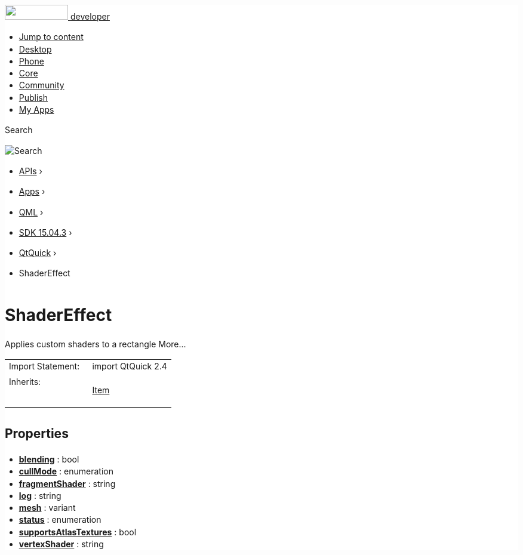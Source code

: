 <a href="https://developer.ubuntu.com/" class="logo-ubuntu"><img src="https://developer.ubuntu.com/assets/sites/ubuntu/latest/u/img/logos/logo-ubuntu-orange.svg" width="106" height="25" /> <span>developer</span></a>

-   [Jump to content](index.html#main-content)
-   [Desktop](https://developer.ubuntu.com/en/desktop/)
-   [Phone](https://developer.ubuntu.com/en/phone/)
-   [Core](https://developer.ubuntu.com/core)
-   [Community](https://developer.ubuntu.com/en/community/)
-   [Publish](https://developer.ubuntu.com/en/publish/)
-   [My Apps](https://myapps.developer.ubuntu.com/)

Search

<img src="https://developer.ubuntu.com/assets/sites/ubuntu/latest/u/img/search-white.svg" alt="Search" height="28" />

-   [APIs](../../../../index.html) ›
-   [Apps](../../../index.html) ›
-   [QML](../../index.html) ›
-   [SDK 15.04.3](../index.html) ›
-   [QtQuick](../QtQuick/index.html) ›



-   ShaderEffect

ShaderEffect
============

<span class="subtitle"></span>
Applies custom shaders to a rectangle More...

<table>
<colgroup>
<col width="50%" />
<col width="50%" />
</colgroup>
<tbody>
<tr class="odd">
<td>Import Statement:</td>
<td>import QtQuick 2.4</td>
</tr>
<tr class="even">
<td>Inherits:</td>
<td><p><a href="../QtQuick.Item/index.html">Item</a></p></td>
</tr>
</tbody>
</table>

<span id="properties"></span>
Properties
----------

-   ****[blending](index.html#blending-prop)**** : bool
-   ****[cullMode](index.html#cullMode-prop)**** : enumeration
-   ****[fragmentShader](index.html#fragmentShader-prop)**** : string
-   ****[log](index.html#log-prop)**** : string
-   ****[mesh](index.html#mesh-prop)**** : variant
-   ****[status](index.html#status-prop)**** : enumeration
-   ****[supportsAtlasTextures](index.html#supportsAtlasTextures-prop)**** : bool
-   ****[vertexShader](index.html#vertexShader-prop)**** : string
